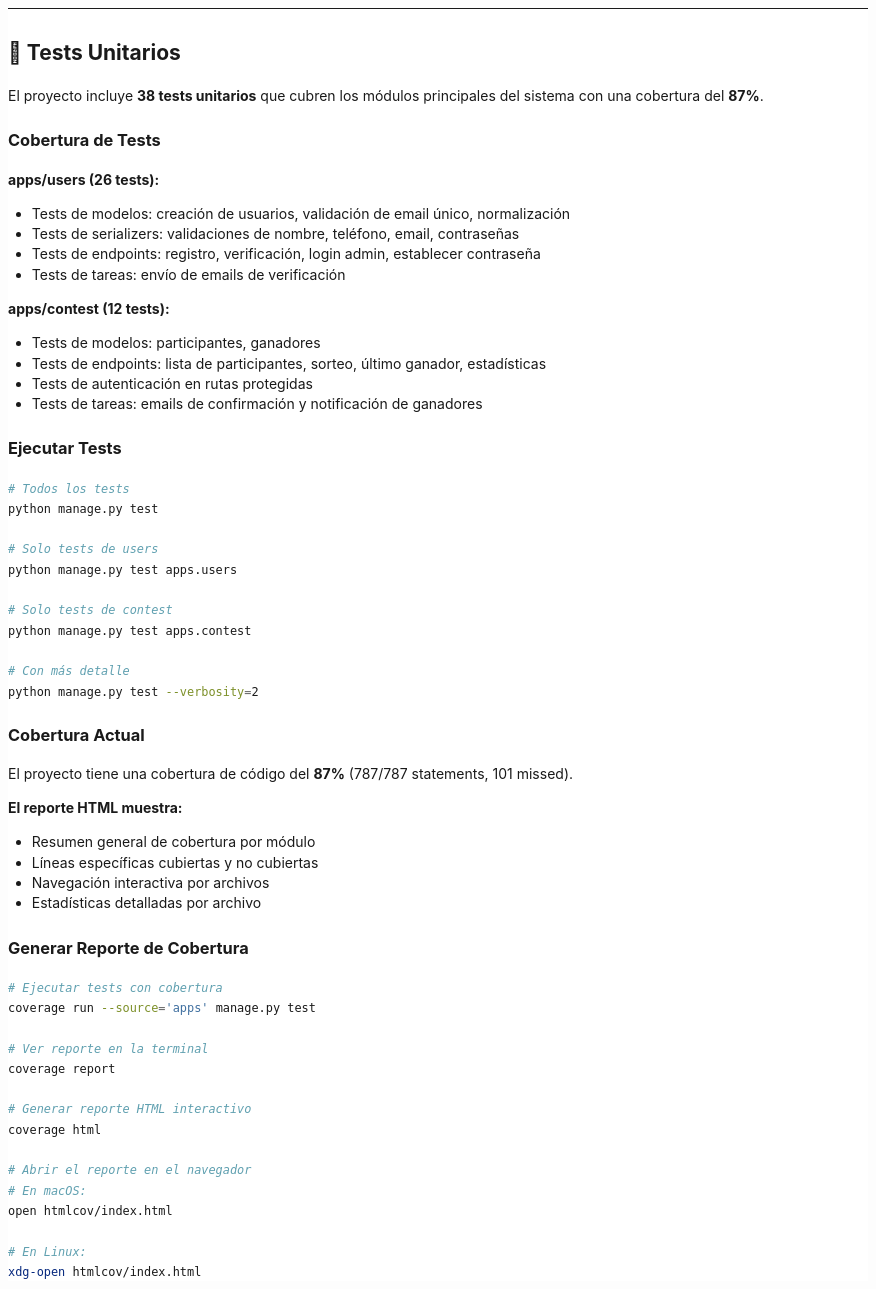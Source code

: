 
---

## 🧪 Tests Unitarios

El proyecto incluye **38 tests unitarios** que cubren los módulos principales del sistema con una cobertura del **87%**.

### Cobertura de Tests

**apps/users (26 tests):**
- Tests de modelos: creación de usuarios, validación de email único, normalización
- Tests de serializers: validaciones de nombre, teléfono, email, contraseñas
- Tests de endpoints: registro, verificación, login admin, establecer contraseña
- Tests de tareas: envío de emails de verificación

**apps/contest (12 tests):**
- Tests de modelos: participantes, ganadores
- Tests de endpoints: lista de participantes, sorteo, último ganador, estadísticas
- Tests de autenticación en rutas protegidas
- Tests de tareas: emails de confirmación y notificación de ganadores

### Ejecutar Tests
```bash
# Todos los tests
python manage.py test

# Solo tests de users
python manage.py test apps.users

# Solo tests de contest
python manage.py test apps.contest

# Con más detalle
python manage.py test --verbosity=2

```

### Cobertura Actual

El proyecto tiene una cobertura de código del **87%** (787/787 statements, 101 missed).

**El reporte HTML muestra:**
- Resumen general de cobertura por módulo
- Líneas específicas cubiertas y no cubiertas
- Navegación interactiva por archivos
- Estadísticas detalladas por archivo

### Generar Reporte de Cobertura
```bash
# Ejecutar tests con cobertura
coverage run --source='apps' manage.py test

# Ver reporte en la terminal
coverage report

# Generar reporte HTML interactivo
coverage html

# Abrir el reporte en el navegador
# En macOS:
open htmlcov/index.html

# En Linux:
xdg-open htmlcov/index.html
```